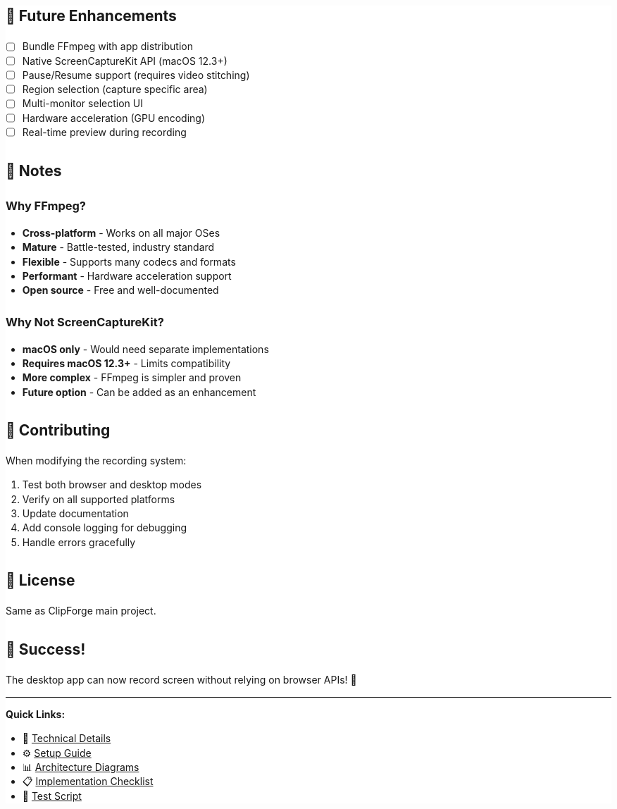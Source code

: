 ## 🚀 Future Enhancements

- [ ] Bundle FFmpeg with app distribution
- [ ] Native ScreenCaptureKit API (macOS 12.3+)
- [ ] Pause/Resume support (requires video stitching)
- [ ] Region selection (capture specific area)
- [ ] Multi-monitor selection UI
- [ ] Hardware acceleration (GPU encoding)
- [ ] Real-time preview during recording

## 📝 Notes

### Why FFmpeg?
- **Cross-platform** - Works on all major OSes
- **Mature** - Battle-tested, industry standard
- **Flexible** - Supports many codecs and formats
- **Performant** - Hardware acceleration support
- **Open source** - Free and well-documented

### Why Not ScreenCaptureKit?
- **macOS only** - Would need separate implementations
- **Requires macOS 12.3+** - Limits compatibility
- **More complex** - FFmpeg is simpler and proven
- **Future option** - Can be added as an enhancement

## 🤝 Contributing

When modifying the recording system:

1. Test both browser and desktop modes
2. Verify on all supported platforms
3. Update documentation
4. Add console logging for debugging
5. Handle errors gracefully

## 📄 License

Same as ClipForge main project.

## 🎉 Success!

The desktop app can now record screen without relying on browser APIs! 🎊

---

**Quick Links:**
- 📖 [Technical Details](NATIVE_RECORDING_SOLUTION.md)
- ⚙️ [Setup Guide](NATIVE_RECORDING_SETUP.md)
- 📊 [Architecture Diagrams](NATIVE_RECORDING_DIAGRAM.md)
- 📋 [Implementation Checklist](IMPLEMENTATION_SUMMARY.md)
- 🧪 [Test Script](test_ffmpeg.sh)
